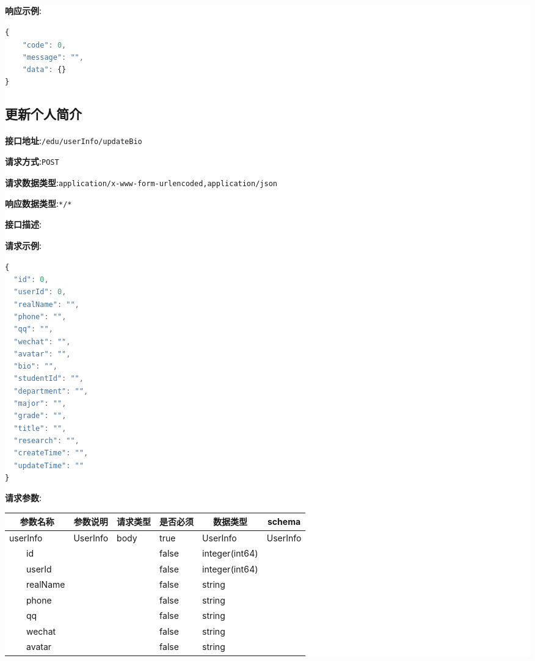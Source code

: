 
**响应示例**:
```javascript
{
	"code": 0,
	"message": "",
	"data": {}
}
```


## 更新个人简介


**接口地址**:`/edu/userInfo/updateBio`


**请求方式**:`POST`


**请求数据类型**:`application/x-www-form-urlencoded,application/json`


**响应数据类型**:`*/*`


**接口描述**:


**请求示例**:


```javascript
{
  "id": 0,
  "userId": 0,
  "realName": "",
  "phone": "",
  "qq": "",
  "wechat": "",
  "avatar": "",
  "bio": "",
  "studentId": "",
  "department": "",
  "major": "",
  "grade": "",
  "title": "",
  "research": "",
  "createTime": "",
  "updateTime": ""
}
```


**请求参数**:


| 参数名称 | 参数说明 | 请求类型    | 是否必须 | 数据类型 | schema |
| -------- | -------- | ----- | -------- | -------- | ------ |
|userInfo|UserInfo|body|true|UserInfo|UserInfo|
|&emsp;&emsp;id|||false|integer(int64)||
|&emsp;&emsp;userId|||false|integer(int64)||
|&emsp;&emsp;realName|||false|string||
|&emsp;&emsp;phone|||false|string||
|&emsp;&emsp;qq|||false|string||
|&emsp;&emsp;wechat|||false|string||
|&emsp;&emsp;avatar|||false|string||